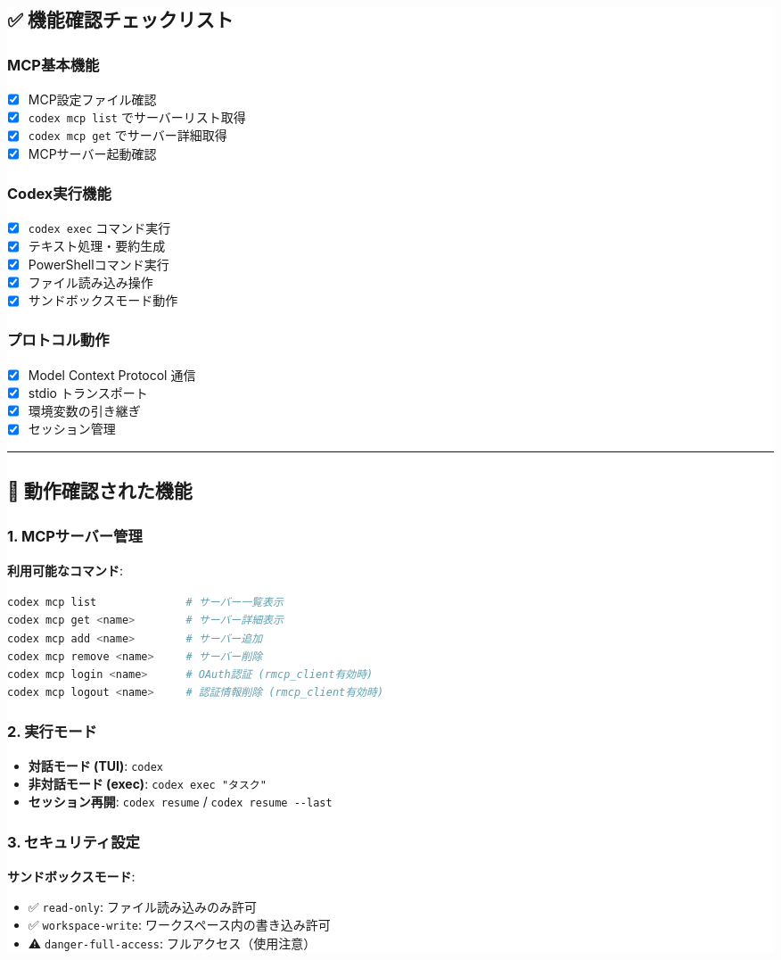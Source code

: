 
## ✅ 機能確認チェックリスト

### MCP基本機能

- [x] MCP設定ファイル確認
- [x] `codex mcp list` でサーバーリスト取得
- [x] `codex mcp get` でサーバー詳細取得
- [x] MCPサーバー起動確認

### Codex実行機能

- [x] `codex exec` コマンド実行
- [x] テキスト処理・要約生成
- [x] PowerShellコマンド実行
- [x] ファイル読み込み操作
- [x] サンドボックスモード動作

### プロトコル動作

- [x] Model Context Protocol 通信
- [x] stdio トランスポート
- [x] 環境変数の引き継ぎ
- [x] セッション管理

---

## 🎯 動作確認された機能

### 1. MCPサーバー管理

**利用可能なコマンド**:
```powershell
codex mcp list              # サーバー一覧表示
codex mcp get <name>        # サーバー詳細表示
codex mcp add <name>        # サーバー追加
codex mcp remove <name>     # サーバー削除
codex mcp login <name>      # OAuth認証 (rmcp_client有効時)
codex mcp logout <name>     # 認証情報削除 (rmcp_client有効時)
```

### 2. 実行モード

- **対話モード (TUI)**: `codex`
- **非対話モード (exec)**: `codex exec "タスク"`
- **セッション再開**: `codex resume` / `codex resume --last`

### 3. セキュリティ設定

**サンドボックスモード**:
- ✅ `read-only`: ファイル読み込みのみ許可
- ✅ `workspace-write`: ワークスペース内の書き込み許可
- ⚠️ `danger-full-access`: フルアクセス（使用注意）
